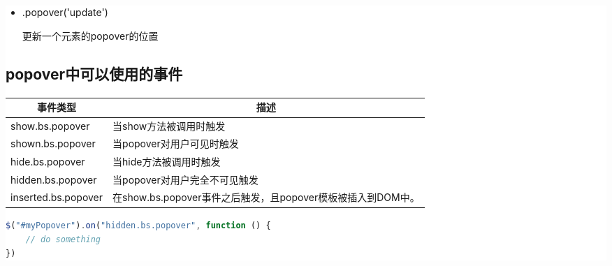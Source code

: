 * .popover('update')

  更新一个元素的popover的位置

## popover中可以使用的事件

| 事件类型            | 描述                                                        |
| ------------------- | ----------------------------------------------------------- |
| show.bs.popover     | 当show方法被调用时触发                                      |
| shown.bs.popover    | 当popover对用户可见时触发                                   |
| hide.bs.popover     | 当hide方法被调用时触发                                      |
| hidden.bs.popover   | 当popover对用户完全不可见触发                               |
| inserted.bs.popover | 在show.bs.popover事件之后触发，且popover模板被插入到DOM中。 |

```javascript
$("#myPopover").on("hidden.bs.popover", function () {
    // do something
})
```
